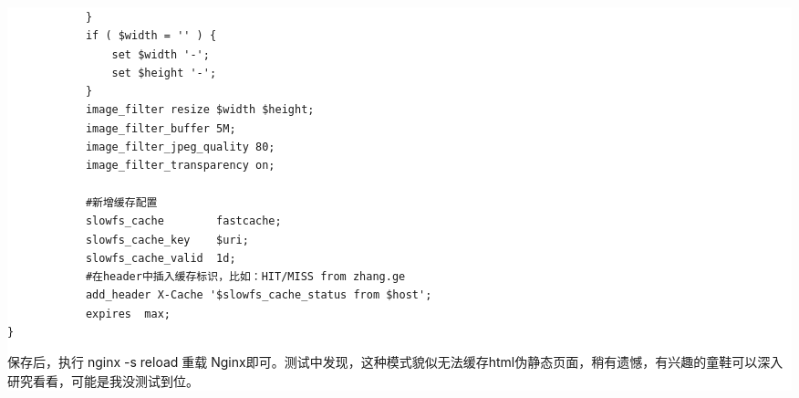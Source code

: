 ```
            }
            if ( $width = '' ) {
                set $width '-';
                set $height '-';
            }
            image_filter resize $width $height;
            image_filter_buffer 5M;
            image_filter_jpeg_quality 80;
            image_filter_transparency on;
 
            #新增缓存配置
            slowfs_cache        fastcache;
            slowfs_cache_key    $uri;
            slowfs_cache_valid  1d;
            #在header中插入缓存标识，比如：HIT/MISS from zhang.ge
            add_header X-Cache '$slowfs_cache_status from $host';
            expires  max;
}
```

保存后，执行 nginx -s reload 重载 Nginx即可。测试中发现，这种模式貌似无法缓存html伪静态页面，稍有遗憾，有兴趣的童鞋可以深入研究看看，可能是我没测试到位。
